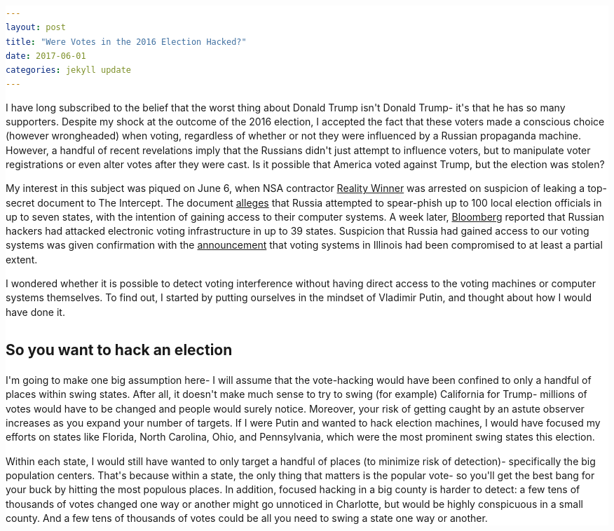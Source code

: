 ```yaml
---
layout: post
title: "Were Votes in the 2016 Election Hacked?"
date: 2017-06-01
categories: jekyll update
---
```


I have long subscribed to the belief that the worst thing about Donald Trump isn't Donald Trump- it's that he has so many supporters.
Despite my shock at the outcome of the 2016 election, I accepted the fact that these voters made a conscious choice (however wrongheaded) when voting, regardless of whether or not they were influenced by a Russian propaganda machine.
However, a handful of recent revelations imply that the Russians didn't just attempt to influence voters, but to manipulate voter registrations or even alter votes after they were cast.
Is it possible that America voted against Trump, but the election was stolen?

My interest in this subject was piqued on June 6, when NSA contractor [Reality Winner](https://www.theatlantic.com/news/archive/2017/06/who-is-reality-winner/529266/) was arrested on suspicion of leaking a top-secret document to The Intercept.
The document [alleges](https://theintercept.com/2017/06/05/top-secret-nsa-report-details-russian-hacking-effort-days-before-2016-election/) that Russia attempted to spear-phish up to 100 local election officials in up to seven states, with the intention of gaining access to their computer systems.
A week later, [Bloomberg](https://www.bloomberg.com/news/articles/2017-06-13/russian-breach-of-39-states-threatens-future-u-s-elections) reported that Russian hackers had attacked electronic voting infrastructure in up to 39 states.
Suspicion that Russia had gained access to our voting systems was given confirmation with the [announcement](http://time.com/4828306/russian-hacking-election-widespread-private-data/) that voting systems in Illinois had been compromised to at least a partial extent.

I wondered whether it is possible to detect voting interference without having direct access to the voting machines or computer systems themselves. To find out, I started by putting ourselves in the mindset of Vladimir Putin, and thought about how I would have done it.
## So you want to hack an election
I'm going to make one big assumption here- I will assume that the vote-hacking would have been confined to only a handful of places within swing states.
After all, it doesn't make much sense to try to swing (for example) California for Trump- millions of votes would have to be changed and people would surely notice.
Moreover, your risk of getting caught by an astute observer increases as you expand your number of targets.
If I were Putin and wanted to hack election machines, I would have focused my efforts on states like Florida, North Carolina, Ohio, and Pennsylvania, which were the most prominent swing states this election. 

Within each state, I would still have wanted to only target a handful of places (to minimize risk of detection)- specifically the big population centers.
That's because within a state, the only thing that matters is the popular vote- so you'll get the best bang for your buck by hitting the most populous places. 
In addition, focused hacking in a big county is harder to detect: a few tens of thousands of votes changed one way or another might go unnoticed in Charlotte, but would be highly conspicuous in a small county. 
And a few tens of thousands of votes could be all you need to swing a state one way or another.
